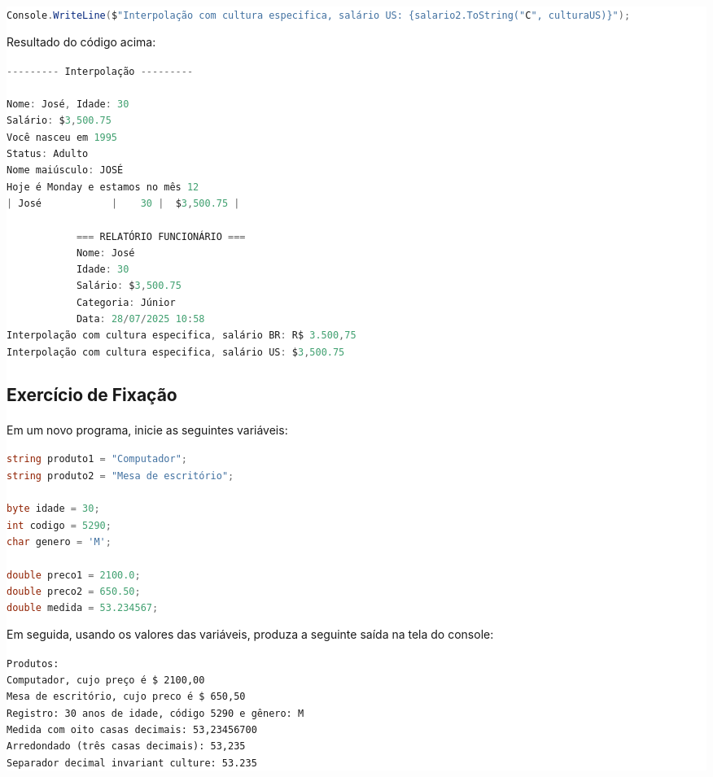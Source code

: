 ```csharp
Console.WriteLine($"Interpolação com cultura especifica, salário US: {salario2.ToString("C", culturaUS)}");
```

Resultado do código acima:

```csharp
--------- Interpolação ---------

Nome: José, Idade: 30
Salário: $3,500.75
Você nasceu em 1995
Status: Adulto
Nome maiúsculo: JOSÉ
Hoje é Monday e estamos no mês 12
| José            |    30 |  $3,500.75 |

            === RELATÓRIO FUNCIONÁRIO ===
            Nome: José
            Idade: 30
            Salário: $3,500.75
            Categoria: Júnior
            Data: 28/07/2025 10:58
Interpolação com cultura especifica, salário BR: R$ 3.500,75
Interpolação com cultura especifica, salário US: $3,500.75
```

## Exercício de Fixação

Em um novo programa, inicie as seguintes variáveis:

```csharp
string produto1 = "Computador";
string produto2 = "Mesa de escritório";

byte idade = 30;
int codigo = 5290;
char genero = 'M';

double preco1 = 2100.0;
double preco2 = 650.50;
double medida = 53.234567;
```

Em seguida, usando os valores das variáveis, produza a seguinte saída na tela do console:

```
Produtos:
Computador, cujo preço é $ 2100,00
Mesa de escritório, cujo preco é $ 650,50
Registro: 30 anos de idade, código 5290 e gênero: M
Medida com oito casas decimais: 53,23456700
Arredondado (três casas decimais): 53,235
Separador decimal invariant culture: 53.235
```
